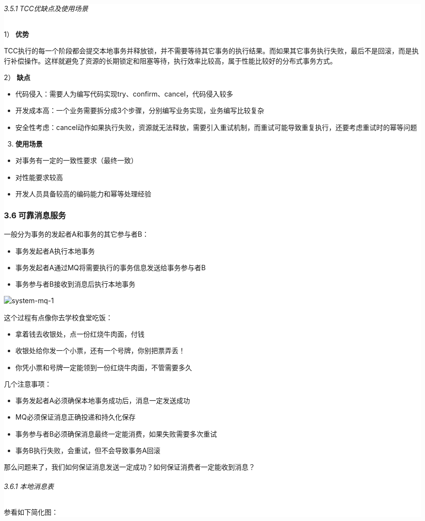 ###### 3.5.1 TCC优缺点及使用场景

1） **优势**

TCC执行的每一个阶段都会提交本地事务并释放锁，并不需要等待其它事务的执行结果。而如果其它事务执行失败，最后不是回滚，而是执行补偿操作。这样就避免了资源的长期锁定和阻塞等待，执行效率比较高，属于性能比较好的分布式事务方式。

2） **缺点**

* 代码侵入：需要人为编写代码实现try、confirm、cancel，代码侵入较多

* 开发成本高：一个业务需要拆分成3个步骤，分别编写业务实现，业务编写比较复杂

* 安全性考虑：cancel动作如果执行失败，资源就无法释放，需要引入重试机制，而重试可能导致重复执行，还要考虑重试时的幂等问题


3) **使用场景**

* 对事务有一定的一致性要求（最终一致）

* 对性能要求较高

* 开发人员具备较高的编码能力和幂等处理经验



### 3.6 可靠消息服务

一般分为事务的发起者A和事务的其它参与者B：

* 事务发起者A执行本地事务

* 事务发起者A通过MQ将需要执行的事务信息发送给事务参与者B

* 事务参与者B接收到消息后执行本地事务


![system-mq-1](https://ivanzz1001.github.io/records/assets/img/distribute/system-mq-1.png)

这个过程有点像你去学校食堂吃饭：

* 拿着钱去收银处，点一份红烧牛肉面，付钱

* 收银处给你发一个小票，还有一个号牌，你别把票弄丢！

* 你凭小票和号牌一定能领到一份红烧牛肉面，不管需要多久


几个注意事项：

* 事务发起者A必须确保本地事务成功后，消息一定发送成功

* MQ必须保证消息正确投递和持久化保存

* 事务参与者B必须确保消息最终一定能消费，如果失败需要多次重试

* 事务B执行失败，会重试，但不会导致事务A回滚

那么问题来了，我们如何保证消息发送一定成功？如何保证消费者一定能收到消息？


###### 3.6.1 本地消息表

参看如下简化图：
